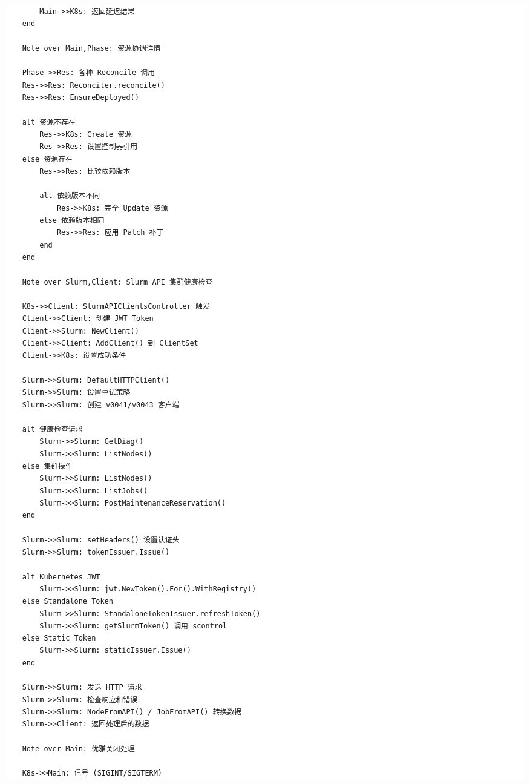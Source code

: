 ```mermaid
        Main->>K8s: 返回延迟结果
    end

    Note over Main,Phase: 资源协调详情

    Phase->>Res: 各种 Reconcile 调用
    Res->>Res: Reconciler.reconcile()
    Res->>Res: EnsureDeployed()

    alt 资源不存在
        Res->>K8s: Create 资源
        Res->>Res: 设置控制器引用
    else 资源存在
        Res->>Res: 比较依赖版本

        alt 依赖版本不同
            Res->>K8s: 完全 Update 资源
        else 依赖版本相同
            Res->>Res: 应用 Patch 补丁
        end
    end

    Note over Slurm,Client: Slurm API 集群健康检查

    K8s->>Client: SlurmAPIClientsController 触发
    Client->>Client: 创建 JWT Token
    Client->>Slurm: NewClient()
    Client->>Client: AddClient() 到 ClientSet
    Client->>K8s: 设置成功条件

    Slurm->>Slurm: DefaultHTTPClient()
    Slurm->>Slurm: 设置重试策略
    Slurm->>Slurm: 创建 v0041/v0043 客户端

    alt 健康检查请求
        Slurm->>Slurm: GetDiag()
        Slurm->>Slurm: ListNodes()
    else 集群操作
        Slurm->>Slurm: ListNodes()
        Slurm->>Slurm: ListJobs()
        Slurm->>Slurm: PostMaintenanceReservation()
    end

    Slurm->>Slurm: setHeaders() 设置认证头
    Slurm->>Slurm: tokenIssuer.Issue()

    alt Kubernetes JWT
        Slurm->>Slurm: jwt.NewToken().For().WithRegistry()
    else Standalone Token
        Slurm->>Slurm: StandaloneTokenIssuer.refreshToken()
        Slurm->>Slurm: getSlurmToken() 调用 scontrol
    else Static Token
        Slurm->>Slurm: staticIssuer.Issue()
    end

    Slurm->>Slurm: 发送 HTTP 请求
    Slurm->>Slurm: 检查响应和错误
    Slurm->>Slurm: NodeFromAPI() / JobFromAPI() 转换数据
    Slurm->>Client: 返回处理后的数据

    Note over Main: 优雅关闭处理

    K8s->>Main: 信号 (SIGINT/SIGTERM)
```
